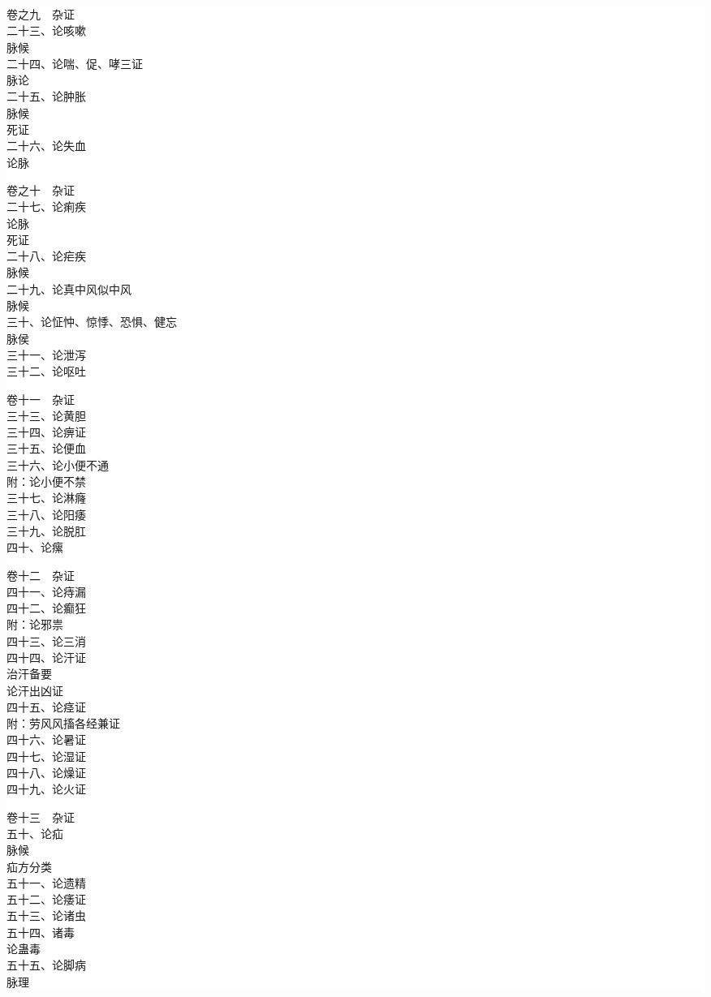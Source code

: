卷之九　杂证  
二十三、论咳嗽  
脉候  
二十四、论喘、促、哮三证  
脉论  
二十五、论肿胀  
脉候  
死证  
二十六、论失血  
论脉  

卷之十　杂证  
二十七、论痢疾  
论脉  
死证  
二十八、论疟疾  
脉候  
二十九、论真中风似中风  
脉候  
三十、论怔忡、惊悸、恐惧、健忘  
脉侯  
三十一、论泄泻  
三十二、论呕吐  

卷十一　杂证  
三十三、论黄胆  
三十四、论痹证  
三十五、论便血  
三十六、论小便不通  
附：论小便不禁  
三十七、论淋癃  
三十八、论阳痿  
三十九、论脱肛  
四十、论瘰  

卷十二　杂证  
四十一、论痔漏  
四十二、论癫狂  
附：论邪祟  
四十三、论三消  
四十四、论汗证  
治汗备要  
论汗出凶证  
四十五、论痉证  
附：劳风风搐各经兼证  
四十六、论暑证  
四十七、论湿证  
四十八、论燥证  
四十九、论火证  

卷十三　杂证  
五十、论疝  
脉候  
疝方分类  
五十一、论遗精  
五十二、论痿证  
五十三、论诸虫  
五十四、诸毒  
论蛊毒  
五十五、论脚病  
脉理  
